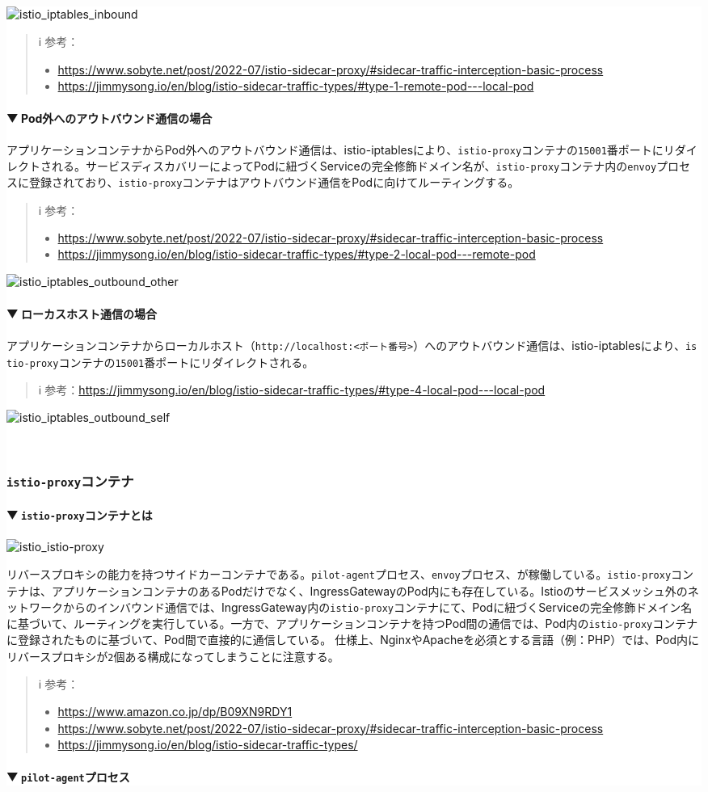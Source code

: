 ![istio_iptables_inbound](https://raw.githubusercontent.com/hiroki-it/tech-notebook/master/images/istio_iptables_inbound.png)

> ℹ️ 参考：
> 
> - https://www.sobyte.net/post/2022-07/istio-sidecar-proxy/#sidecar-traffic-interception-basic-process
> - https://jimmysong.io/en/blog/istio-sidecar-traffic-types/#type-1-remote-pod---local-pod

#### ▼ Pod外へのアウトバウンド通信の場合

アプリケーションコンテナからPod外へのアウトバウンド通信は、istio-iptablesにより、```istio-proxy```コンテナの```15001```番ポートにリダイレクトされる。サービスディスカバリーによってPodに紐づくServiceの完全修飾ドメイン名が、```istio-proxy```コンテナ内の```envoy```プロセスに登録されており、```istio-proxy```コンテナはアウトバウンド通信をPodに向けてルーティングする。


> ℹ️ 参考：
>
> - https://www.sobyte.net/post/2022-07/istio-sidecar-proxy/#sidecar-traffic-interception-basic-process
> - https://jimmysong.io/en/blog/istio-sidecar-traffic-types/#type-2-local-pod---remote-pod


![istio_iptables_outbound_other](https://raw.githubusercontent.com/hiroki-it/tech-notebook/master/images/istio_iptables_outbound_other.png)

#### ▼ ローカスホスト通信の場合

アプリケーションコンテナからローカルホスト（```http://localhost:<ポート番号>```）へのアウトバウンド通信は、istio-iptablesにより、```istio-proxy```コンテナの```15001```番ポートにリダイレクトされる。

> ℹ️ 参考：https://jimmysong.io/en/blog/istio-sidecar-traffic-types/#type-4-local-pod---local-pod

![istio_iptables_outbound_self](https://raw.githubusercontent.com/hiroki-it/tech-notebook/master/images/istio_iptables_outbound_self.png)

<br>

### ```istio-proxy```コンテナ

#### ▼ ```istio-proxy```コンテナとは

![istio_istio-proxy](https://raw.githubusercontent.com/hiroki-it/tech-notebook/master/images/istio_istio-proxy.png)

リバースプロキシの能力を持つサイドカーコンテナである。```pilot-agent```プロセス、```envoy```プロセス、が稼働している。```istio-proxy```コンテナは、アプリケーションコンテナのあるPodだけでなく、IngressGatewayのPod内にも存在している。Istioのサービスメッシュ外のネットワークからのインバウンド通信では、IngressGateway内の```istio-proxy```コンテナにて、Podに紐づくServiceの完全修飾ドメイン名に基づいて、ルーティングを実行している。一方で、アプリケーションコンテナを持つPod間の通信では、Pod内の```istio-proxy```コンテナに登録されたものに基づいて、Pod間で直接的に通信している。 仕様上、NginxやApacheを必須とする言語（例：PHP）では、Pod内にリバースプロキシが```2```個ある構成になってしまうことに注意する。

> ℹ️ 参考：
>
> - https://www.amazon.co.jp/dp/B09XN9RDY1
> - https://www.sobyte.net/post/2022-07/istio-sidecar-proxy/#sidecar-traffic-interception-basic-process
> - https://jimmysong.io/en/blog/istio-sidecar-traffic-types/

#### ▼ ```pilot-agent```プロセス
